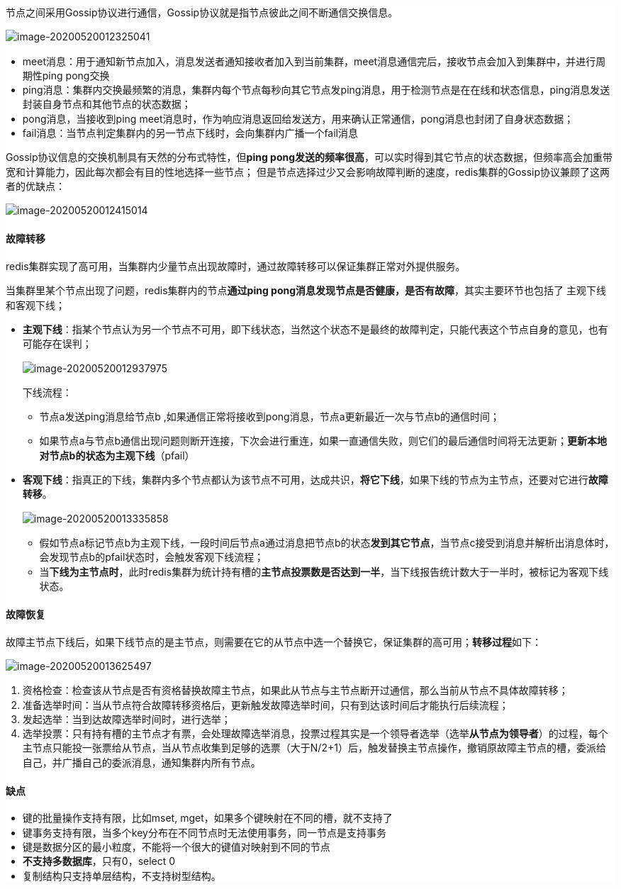 节点之间采用Gossip协议进行通信，Gossip协议就是指节点彼此之间不断通信交换信息。

![image-20200520012325041](https://520li.oss-cn-hangzhou.aliyuncs.com/img/image-20200520012325041.png)

- meet消息：用于通知新节点加入，消息发送者通知接收者加入到当前集群，meet消息通信完后，接收节点会加入到集群中，并进行周期性ping pong交换
- ping消息：集群内交换最频繁的消息，集群内每个节点每秒向其它节点发ping消息，用于检测节点是在在线和状态信息，ping消息发送封装自身节点和其他节点的状态数据；
- pong消息，当接收到ping meet消息时，作为响应消息返回给发送方，用来确认正常通信，pong消息也封闭了自身状态数据；
- fail消息：当节点判定集群内的另一节点下线时，会向集群内广播一个fail消息

 Gossip协议信息的交换机制具有天然的分布式特性，但**ping pong发送的频率很高**，可以实时得到其它节点的状态数据，但频率高会加重带宽和计算能力，因此每次都会有目的性地选择一些节点； 但是节点选择过少又会影响故障判断的速度，redis集群的Gossip协议兼顾了这两者的优缺点：

![image-20200520012415014](https://520li.oss-cn-hangzhou.aliyuncs.com/img/image-20200520012415014.png)



#### 故障转移

redis集群实现了高可用，当集群内少量节点出现故障时，通过故障转移可以保证集群正常对外提供服务。

当集群里某个节点出现了问题，redis集群内的节点**通过ping pong消息发现节点是否健康，是否有故障**，其实主要环节也包括了 主观下线和客观下线；

- **主观下线**：指某个节点认为另一个节点不可用，即下线状态，当然这个状态不是最终的故障判定，只能代表这个节点自身的意见，也有可能存在误判；

  ![image-20200520012937975](https://520li.oss-cn-hangzhou.aliyuncs.com/img/image-20200520012937975.png)

  下线流程：

  - 节点a发送ping消息给节点b ,如果通信正常将接收到pong消息，节点a更新最近一次与节点b的通信时间；

  - 如果节点a与节点b通信出现问题则断开连接，下次会进行重连，如果一直通信失败，则它们的最后通信时间将无法更新；**更新本地对节点b的状态为主观下线**（pfail）

- **客观下线**：指真正的下线，集群内多个节点都认为该节点不可用，达成共识，**将它下线**，如果下线的节点为主节点，还要对它进行**故障转移**。

  ![image-20200520013335858](https://520li.oss-cn-hangzhou.aliyuncs.com/img/image-20200520013335858.png)

  - 假如节点a标记节点b为主观下线，一段时间后节点a通过消息把节点b的状态**发到其它节点**，当节点c接受到消息并解析出消息体时，会发现节点b的pfail状态时，会触发客观下线流程；
  - 当**下线为主节点时**，此时redis集群为统计持有槽的**主节点投票数是否达到一半**，当下线报告统计数大于一半时，被标记为客观下线状态。

#### 故障恢复

故障主节点下线后，如果下线节点的是主节点，则需要在它的从节点中选一个替换它，保证集群的高可用；**转移过程**如下：

![image-20200520013625497](https://520li.oss-cn-hangzhou.aliyuncs.com/img/image-20200520013625497.png)

1. 资格检查：检查该从节点是否有资格替换故障主节点，如果此从节点与主节点断开过通信，那么当前从节点不具体故障转移；
2. 准备选举时间：当从节点符合故障转移资格后，更新触发故障选举时间，只有到达该时间后才能执行后续流程；
3. 发起选举：当到达故障选举时间时，进行选举；
4. 选举投票：只有持有槽的主节点才有票，会处理故障选举消息，投票过程其实是一个领导者选举（选举**从节点为领导者**）的过程，每个主节点只能投一张票给从节点，当从节点收集到足够的选票（大于N/2+1）后，触发替换主节点操作，撤销原故障主节点的槽，委派给自己，并广播自己的委派消息，通知集群内所有节点。

#### 缺点

- 键的批量操作支持有限，比如mset, mget，如果多个键映射在不同的槽，就不支持了 
- 键事务支持有限，当多个key分布在不同节点时无法使用事务，同一节点是支持事务
- 键是数据分区的最小粒度，不能将一个很大的键值对映射到不同的节点
- **不支持多数据库**，只有0，select 0
- 复制结构只支持单层结构，不支持树型结构。
